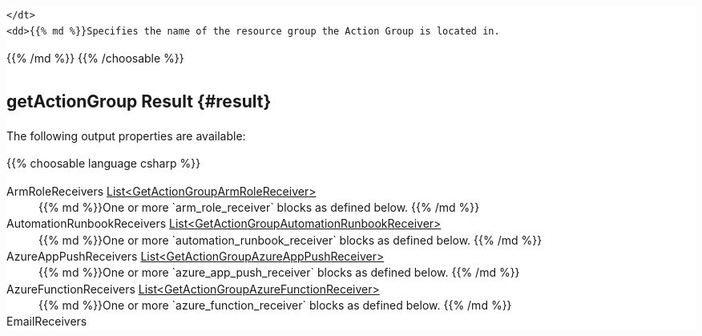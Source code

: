     </dt>
    <dd>{{% md %}}Specifies the name of the resource group the Action Group is located in.
{{% /md %}}</dd></dl>
{{% /choosable %}}




## getActionGroup Result {#result}

The following output properties are available:



{{% choosable language csharp %}}
<dl class="resources-properties"><dt class="property-"
            title="">
        <span id="armrolereceivers_csharp">
<a href="#armrolereceivers_csharp" style="color: inherit; text-decoration: inherit;">Arm<wbr>Role<wbr>Receivers</a>
</span>
        <span class="property-indicator"></span>
        <span class="property-type"><a href="#getactiongrouparmrolereceiver">List&lt;Get<wbr>Action<wbr>Group<wbr>Arm<wbr>Role<wbr>Receiver&gt;</a></span>
    </dt>
    <dd>{{% md %}}One or more `arm_role_receiver` blocks as defined below.
{{% /md %}}</dd><dt class="property-"
            title="">
        <span id="automationrunbookreceivers_csharp">
<a href="#automationrunbookreceivers_csharp" style="color: inherit; text-decoration: inherit;">Automation<wbr>Runbook<wbr>Receivers</a>
</span>
        <span class="property-indicator"></span>
        <span class="property-type"><a href="#getactiongroupautomationrunbookreceiver">List&lt;Get<wbr>Action<wbr>Group<wbr>Automation<wbr>Runbook<wbr>Receiver&gt;</a></span>
    </dt>
    <dd>{{% md %}}One or more `automation_runbook_receiver` blocks as defined below.
{{% /md %}}</dd><dt class="property-"
            title="">
        <span id="azureapppushreceivers_csharp">
<a href="#azureapppushreceivers_csharp" style="color: inherit; text-decoration: inherit;">Azure<wbr>App<wbr>Push<wbr>Receivers</a>
</span>
        <span class="property-indicator"></span>
        <span class="property-type"><a href="#getactiongroupazureapppushreceiver">List&lt;Get<wbr>Action<wbr>Group<wbr>Azure<wbr>App<wbr>Push<wbr>Receiver&gt;</a></span>
    </dt>
    <dd>{{% md %}}One or more `azure_app_push_receiver` blocks as defined below.
{{% /md %}}</dd><dt class="property-"
            title="">
        <span id="azurefunctionreceivers_csharp">
<a href="#azurefunctionreceivers_csharp" style="color: inherit; text-decoration: inherit;">Azure<wbr>Function<wbr>Receivers</a>
</span>
        <span class="property-indicator"></span>
        <span class="property-type"><a href="#getactiongroupazurefunctionreceiver">List&lt;Get<wbr>Action<wbr>Group<wbr>Azure<wbr>Function<wbr>Receiver&gt;</a></span>
    </dt>
    <dd>{{% md %}}One or more `azure_function_receiver` blocks as defined below.
{{% /md %}}</dd><dt class="property-"
            title="">
        <span id="emailreceivers_csharp">
<a href="#emailreceivers_csharp" style="color: inherit; text-decoration: inherit;">Email<wbr>Receivers</a>
</span>
        <span class="property-indicator"></span>